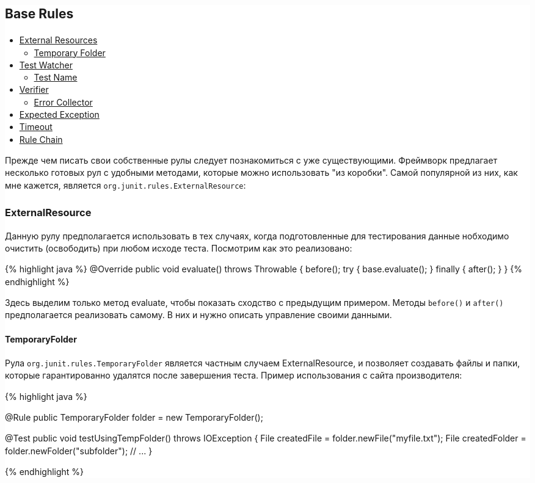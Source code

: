 
## Base Rules

* [External Resources](#external_r)
  - [Temporary Folder](#tfolder)
* [Test Watcher](#watcher)
  - [Test Name](#tname)
* [Verifier](#verifier)
  - [Error Collector](#ecollector)
* [Expected Exception](#expectedexcptn)
* [Timeout](#timeout)
* [Rule Chain](#rulechain)

Прежде чем писать свои собственные рулы следует познакомиться с уже существующими. Фреймворк предлагает несколько готовых рул с удобными методами, которые можно использовать "из коробки".
Самой популярной из них, как мне кажется, является `org.junit.rules.ExternalResource`:

<a name="external_r"/>

### ExternalResource

Данную рулу предполагается использовать в тех случаях, когда подготовленные для тестирования данные нобходимо очистить (освободить) при любом исходе теста. Посмотрим как это реализовано:

{% highlight java %}
@Override
public void evaluate() throws Throwable {
    before();
    try {
        base.evaluate();
    } finally {
        after();
    }
}
{% endhighlight %}

Здесь выделим только метод evaluate, чтобы показать сходство с предыдущим примером. Методы
`before()` и `after()` предполагается реализовать самому. В них и нужно описать управление своими данными. 


<a name="tfolder"/>

#### TemporaryFolder

Рула `org.junit.rules.TemporaryFolder` является частным случаем ExternalResource, и позволяет создавать файлы и папки, которые гарантированно удалятся после завершения теста. Пример использования с сайта производителя:

{% highlight java %}

@Rule
public TemporaryFolder folder = new TemporaryFolder();

@Test
public void testUsingTempFolder() throws IOException {
    File createdFile = folder.newFile("myfile.txt");
    File createdFolder = folder.newFolder("subfolder");
    // ...
}

{% endhighlight %}

